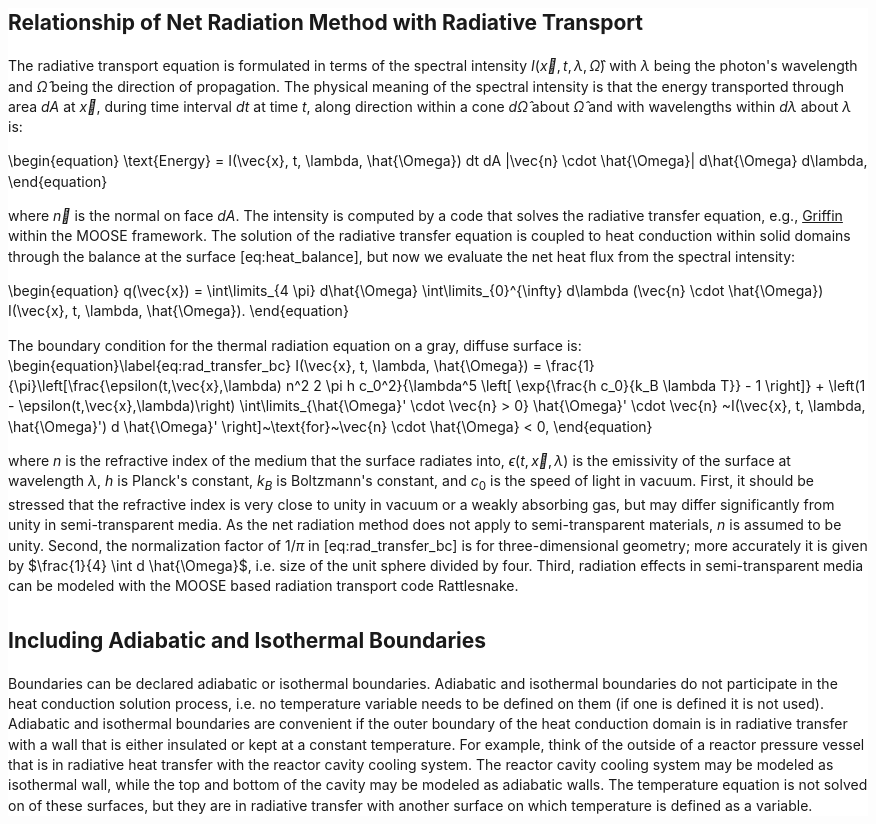 ## Relationship of Net Radiation Method with Radiative Transport

The radiative transport equation is formulated in terms of the spectral intensity $I(\vec{x}, t, \lambda, \hat{\Omega})$ with $\lambda$ being the photon's wavelength and $\hat{\Omega}$ being the direction
of propagation. The physical meaning of the spectral intensity is that the energy transported through
area $dA$ at $\vec{x}$, during time interval $dt$ at time $t$, along direction within a cone $d\hat{\Omega}$ about $\hat{\Omega}$ and with wavelengths within $d \lambda$ about $\lambda$ is:

\begin{equation}
  \text{Energy} = I(\vec{x}, t, \lambda, \hat{\Omega}) dt dA |\vec{n} \cdot \hat{\Omega}| d\hat{\Omega} d\lambda,
\end{equation}

where $\vec{n}$ is the normal on face $dA$.
The intensity is computed by a code that solves the radiative transfer equation, e.g., [Griffin](https://inlsoftware.inl.gov/product/griffin) within the MOOSE framework. The solution of the radiative transfer equation is coupled to heat conduction within solid domains
through the balance at the surface [eq:heat_balance], but now we evaluate the net heat flux from the spectral intensity:

\begin{equation}
  q(\vec{x}) = \int\limits_{4 \pi} d\hat{\Omega} \int\limits_{0}^{\infty} d\lambda (\vec{n} \cdot \hat{\Omega}) I(\vec{x}, t, \lambda, \hat{\Omega}).
\end{equation}

The boundary condition for the thermal radiation equation on a gray, diffuse surface is:
\begin{equation}\label{eq:rad_transfer_bc}
  I(\vec{x}, t, \lambda, \hat{\Omega}) = \frac{1}{\pi}\left[\frac{\epsilon(t,\vec{x},\lambda) n^2 2 \pi h c_0^2}{\lambda^5 \left[ \exp{\frac{h c_0}{k_B \lambda T}} - 1 \right]} + \left(1 - \epsilon(t,\vec{x},\lambda)\right) \int\limits_{\hat{\Omega}' \cdot \vec{n} > 0}  \hat{\Omega}' \cdot \vec{n} ~I(\vec{x}, t, \lambda, \hat{\Omega}') d \hat{\Omega}' \right]~\text{for}~\vec{n} \cdot \hat{\Omega} < 0,
\end{equation}

where $n$ is the refractive index of the medium that the surface radiates into, $\epsilon(t,\vec{x},\lambda)$ is the emissivity of the surface at wavelength $\lambda$, $h$ is Planck's constant, $k_B$ is Boltzmann's constant, and $c_0$ is the speed of light in vacuum.
First, it should be stressed that the refractive index is very close to unity in vacuum or a weakly absorbing gas, but may differ significantly from unity in semi-transparent media. As the net radiation method does not apply to semi-transparent materials, $n$ is assumed to be unity. Second, the normalization factor of $1/\pi$ in [eq:rad_transfer_bc] is for three-dimensional geometry; more accurately it is given by $\frac{1}{4} \int d \hat{\Omega}$, i.e. size of the unit sphere divided by four. Third, radiation effects in semi-transparent media can be modeled with the MOOSE based radiation transport code Rattlesnake.

## Including Adiabatic and Isothermal Boundaries

Boundaries can be declared adiabatic or isothermal boundaries. Adiabatic and isothermal boundaries do not participate in the heat conduction solution process, i.e. no temperature variable needs to be defined on them (if one is defined it is not used). Adiabatic and isothermal boundaries are convenient if the outer boundary of the heat conduction domain is in radiative transfer with a wall that is either insulated or kept at a constant temperature. For example, think of the outside of a reactor pressure vessel that is in radiative heat transfer with the reactor cavity cooling system. The reactor cavity cooling system may be modeled as isothermal wall, while the top and bottom of the cavity may be modeled as adiabatic walls.
The temperature equation is not solved on of these surfaces, but they are in radiative transfer with another surface on which temperature is defined as a variable.
